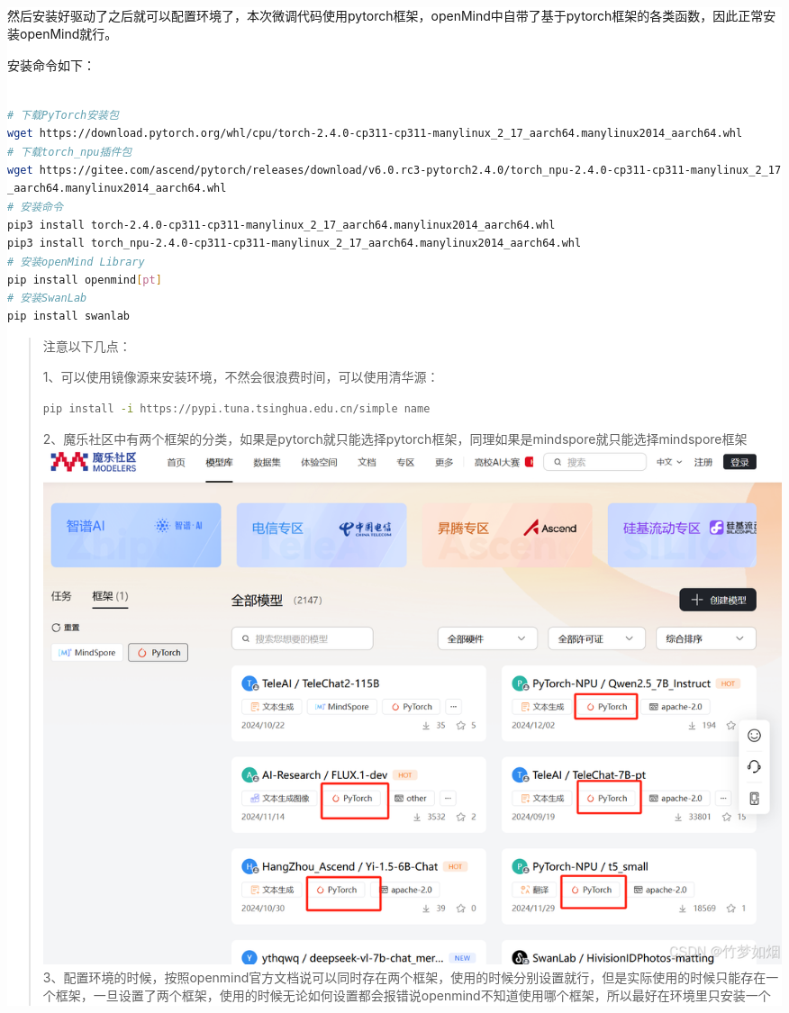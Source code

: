 然后安装好驱动了之后就可以配置环境了，本次微调代码使用pytorch框架，openMind中自带了基于pytorch框架的各类函数，因此正常安装openMind就行。

安装命令如下：

```bash
 
# 下载PyTorch安装包
wget https://download.pytorch.org/whl/cpu/torch-2.4.0-cp311-cp311-manylinux_2_17_aarch64.manylinux2014_aarch64.whl
# 下载torch_npu插件包
wget https://gitee.com/ascend/pytorch/releases/download/v6.0.rc3-pytorch2.4.0/torch_npu-2.4.0-cp311-cp311-manylinux_2_17_aarch64.manylinux2014_aarch64.whl
# 安装命令
pip3 install torch-2.4.0-cp311-cp311-manylinux_2_17_aarch64.manylinux2014_aarch64.whl
pip3 install torch_npu-2.4.0-cp311-cp311-manylinux_2_17_aarch64.manylinux2014_aarch64.whl
# 安装openMind Library
pip install openmind[pt]
# 安装SwanLab
pip install swanlab
```

> 注意以下几点：
>
> 1、可以使用镜像源来安装环境，不然会很浪费时间，可以使用清华源：
>
> ```bash
> pip install -i https://pypi.tuna.tsinghua.edu.cn/simple name
> ```
>
> 2、魔乐社区中有两个框架的分类，如果是pytorch就只能选择pytorch框架，同理如果是mindspore就只能选择mindspore框架
> ![魔乐社区模型](./openMind/models.png)
> 3、配置环境的时候，按照openmind官方文档说可以同时存在两个框架，使用的时候分别设置就行，但是实际使用的时候只能存在一个框架，一旦设置了两个框架，使用的时候无论如何设置都会报错说openmind不知道使用哪个框架，所以最好在环境里只安装一个
>
> ```bash
